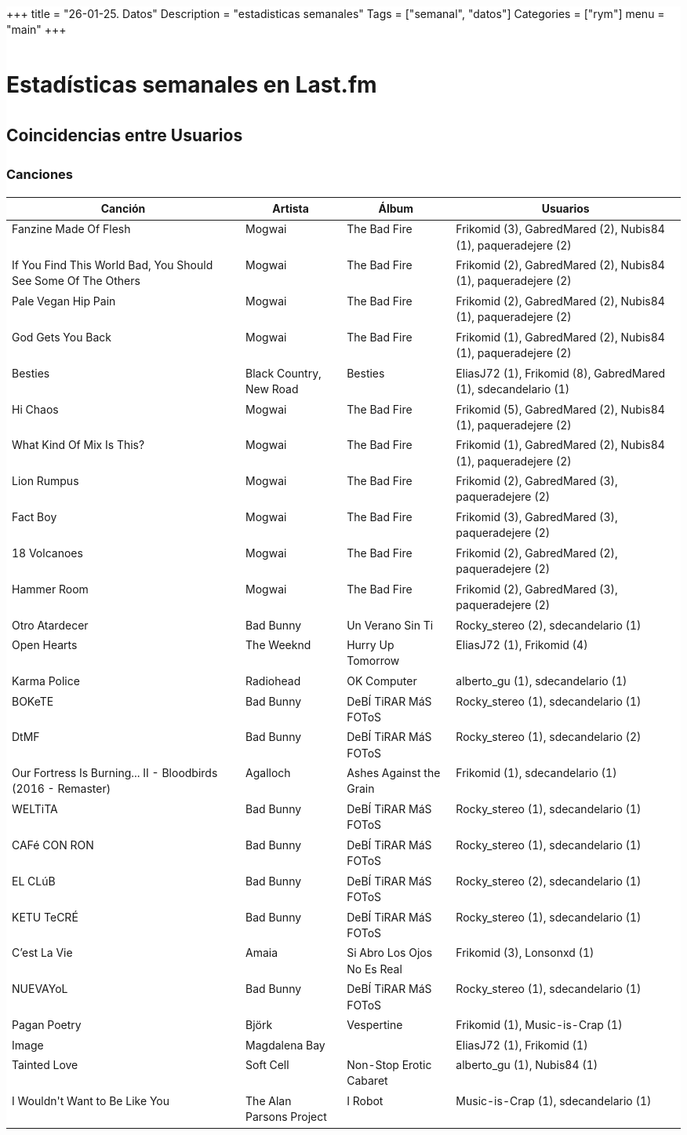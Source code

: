 +++
title = "26-01-25. Datos"
Description = "estadisticas semanales"
Tags = ["semanal", "datos"]
Categories = ["rym"]
menu = "main"
+++


# Estadísticas semanales en Last.fm

## Coincidencias entre Usuarios

### Canciones
| Canción | Artista | Álbum | Usuarios |
|---------|---------|-------|----------|
| Fanzine Made Of Flesh | Mogwai | The Bad Fire | Frikomid (3), GabredMared (2), Nubis84 (1), paqueradejere (2) |
| If You Find This World Bad, You Should See Some Of The Others | Mogwai | The Bad Fire | Frikomid (2), GabredMared (2), Nubis84 (1), paqueradejere (2) |
| Pale Vegan Hip Pain | Mogwai | The Bad Fire | Frikomid (2), GabredMared (2), Nubis84 (1), paqueradejere (2) |
| God Gets You Back | Mogwai | The Bad Fire | Frikomid (1), GabredMared (2), Nubis84 (1), paqueradejere (2) |
| Besties | Black Country, New Road | Besties | EliasJ72 (1), Frikomid (8), GabredMared (1), sdecandelario (1) |
| Hi Chaos | Mogwai | The Bad Fire | Frikomid (5), GabredMared (2), Nubis84 (1), paqueradejere (2) |
| What Kind Of Mix Is This? | Mogwai | The Bad Fire | Frikomid (1), GabredMared (2), Nubis84 (1), paqueradejere (2) |
| Lion Rumpus | Mogwai | The Bad Fire | Frikomid (2), GabredMared (3), paqueradejere (2) |
| Fact Boy | Mogwai | The Bad Fire | Frikomid (3), GabredMared (3), paqueradejere (2) |
| 18 Volcanoes | Mogwai | The Bad Fire | Frikomid (2), GabredMared (2), paqueradejere (2) |
| Hammer Room | Mogwai | The Bad Fire | Frikomid (2), GabredMared (3), paqueradejere (2) |
| Otro Atardecer | Bad Bunny | Un Verano Sin Ti | Rocky_stereo (2), sdecandelario (1) |
| Open Hearts | The Weeknd | Hurry Up Tomorrow | EliasJ72 (1), Frikomid (4) |
| Karma Police | Radiohead | OK Computer | alberto_gu (1), sdecandelario (1) |
| BOKeTE | Bad Bunny | DeBÍ TiRAR MáS FOToS | Rocky_stereo (1), sdecandelario (1) |
| DtMF | Bad Bunny | DeBÍ TiRAR MáS FOToS | Rocky_stereo (1), sdecandelario (2) |
| Our Fortress Is Burning... II - Bloodbirds (2016 - Remaster) | Agalloch | Ashes Against the Grain | Frikomid (1), sdecandelario (1) |
| WELTiTA | Bad Bunny | DeBÍ TiRAR MáS FOToS | Rocky_stereo (1), sdecandelario (1) |
| CAFé CON RON | Bad Bunny | DeBÍ TiRAR MáS FOToS | Rocky_stereo (1), sdecandelario (1) |
| EL CLúB | Bad Bunny | DeBÍ TiRAR MáS FOToS | Rocky_stereo (2), sdecandelario (1) |
| KETU TeCRÉ | Bad Bunny | DeBÍ TiRAR MáS FOToS | Rocky_stereo (1), sdecandelario (1) |
| C’est La Vie | Amaia | Si Abro Los Ojos No Es Real | Frikomid (3), Lonsonxd (1) |
| NUEVAYoL | Bad Bunny | DeBÍ TiRAR MáS FOToS | Rocky_stereo (1), sdecandelario (1) |
| Pagan Poetry | Björk | Vespertine | Frikomid (1), Music-is-Crap (1) |
| Image | Magdalena Bay |  | EliasJ72 (1), Frikomid (1) |
| Tainted Love | Soft Cell | Non-Stop Erotic Cabaret | alberto_gu (1), Nubis84 (1) |
| I Wouldn't Want to Be Like You | The Alan Parsons Project | I Robot | Music-is-Crap (1), sdecandelario (1) |
